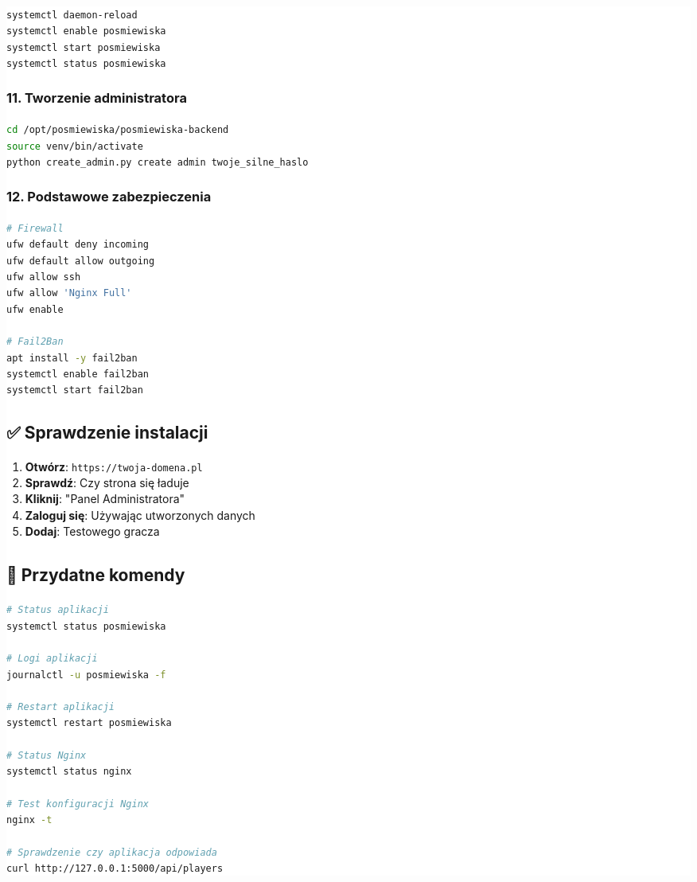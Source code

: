 ```bash
systemctl daemon-reload
systemctl enable posmiewiska
systemctl start posmiewiska
systemctl status posmiewiska
```

### 11. Tworzenie administratora
```bash
cd /opt/posmiewiska/posmiewiska-backend
source venv/bin/activate
python create_admin.py create admin twoje_silne_haslo
```

### 12. Podstawowe zabezpieczenia
```bash
# Firewall
ufw default deny incoming
ufw default allow outgoing
ufw allow ssh
ufw allow 'Nginx Full'
ufw enable

# Fail2Ban
apt install -y fail2ban
systemctl enable fail2ban
systemctl start fail2ban
```

## ✅ Sprawdzenie instalacji

1. **Otwórz**: `https://twoja-domena.pl`
2. **Sprawdź**: Czy strona się ładuje
3. **Kliknij**: "Panel Administratora"
4. **Zaloguj się**: Używając utworzonych danych
5. **Dodaj**: Testowego gracza

## 🔧 Przydatne komendy

```bash
# Status aplikacji
systemctl status posmiewiska

# Logi aplikacji
journalctl -u posmiewiska -f

# Restart aplikacji
systemctl restart posmiewiska

# Status Nginx
systemctl status nginx

# Test konfiguracji Nginx
nginx -t

# Sprawdzenie czy aplikacja odpowiada
curl http://127.0.0.1:5000/api/players
```
